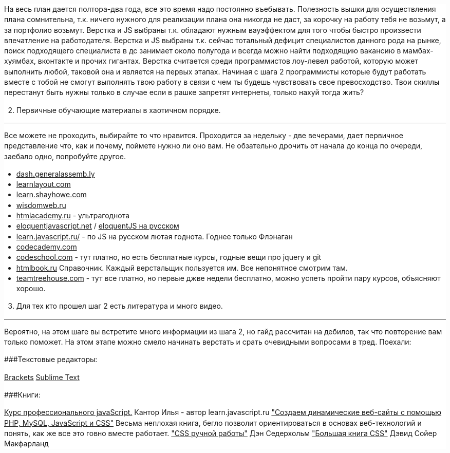 На весь план дается полтора-два года, все это время надо постоянно въебывать. Полезность вышки для осуществления плана сомнительна, т.к. ничего нужного для реализации плана она никогда не даст, за корочку на работу тебя не возьмут, а за портфолио возьмут. Верстка и JS выбраны т.к. обладают нужным вауэффектом для того чтобы быстро произвести впечатление на работодателя. Верстка и JS выбраны т.к. сейчас тотальный дефицит специалистов данного рода на рынке, поиск подходящего специалиста в дс занимает около полугода и всегда можно найти подходящию вакансию в мамбах-хуямбах, вконтакте и прочих гигантах. Верстка считается среди программистов лоу-левел работой, которую может выполнить любой, таковой она и является на первых этапах. Начиная с шага 2 программисты которые будут работать вместе с тобой не смогут выполнять твою работу в связи с чем ты будешь чувствовать свое превосходство. Твои скиллы перестанут быть нужны только в случае если в рашке запретят интернеты, только нахуй тогда жить?

2. Первичные обучающие материалы в хаотичном порядке.
--------------------------------

Все можете не проходить, выбирайте то что нравится. Проходится за недельку - две вечерами, дает первичное представление что, как и почему, поймете нужно ли оно вам. Не обзательно дрочить от начала до конца по очереди, заебало одно, попробуйте другое.

- [dash.generalassemb.ly](http://dash.generalassemb.ly/)
- [learnlayout.com](http://learnlayout.com/)
- [learn.shayhowe.com](http://learn.shayhowe.com/)
- [wisdomweb.ru](http://www.wisdomweb.ru/)
- [htmlacademy.ru](http://htmlacademy.ru/) - ультрагоднота
- [eloquentjavascript.net](http://eloquentjavascript.net/) / [eloquentJS на русском](http://habrahabr.ru/post/240219/)
- [learn.javascript.ru/](http://learn.javascript.ru/) - по JS на русском лютая годнота. Годнее только Флэнаган
- [codecademy.com](http://www.codecademy.com/)
- [codeschool.com](http://codeschool.com/) - тут платно, но есть бесплатные курсы, годные вещи про jquery и git
- [htmlbook.ru](http://htmlbook.ru/) Справочник. Каждый верстальщик пользуется им. Все непонятное смотрим там.
- [teamtreehouse.com](http://teamtreehouse.com) - тут все платно, но первые джве недели бесплатно, можно успеть пройти пару курсов, объясняют хорошо.

3. Для тех кто прошел шаг 2 есть литература и много видео.
---------------------------------------------
Вероятно, на этом шаге вы встретите много информации из шага 2, но гайд рассчитан на дебилов, так что повторение вам только поможет. На этом этапе можно смело начинать верстать и срать очевидными вопросами в тред. Поехали:

###Текстовые редакторы:

[Brackets](http://brackets.io/)
[Sublime Text](http://www.sublimetext.com/2)

###Книги:

[Курс профессионального javaScript.](http://rutracker.org/forum/viewtopic.php?t=4654156) Кантор Илья - автор learn.javascript.ru
["Создаем динамические веб-сайты с помощью PHP, MySQL, JavaScript и CSS"](http://www.ozon.ru/context/detail/id/20279391/) Весьма неплохая книга, бегло позволит ориентироваться в основах веб-технологий и понять, как же все это говно вместе работает.
["CSS ручной работы"](http://rutracker.org/forum/viewtopic.php?t=4214664) Дэн Седерхольм
["Большая книга CSS"](http://www.ozon.ru/context/detail/id/5647176/) Дэвид Сойер Макфарланд
